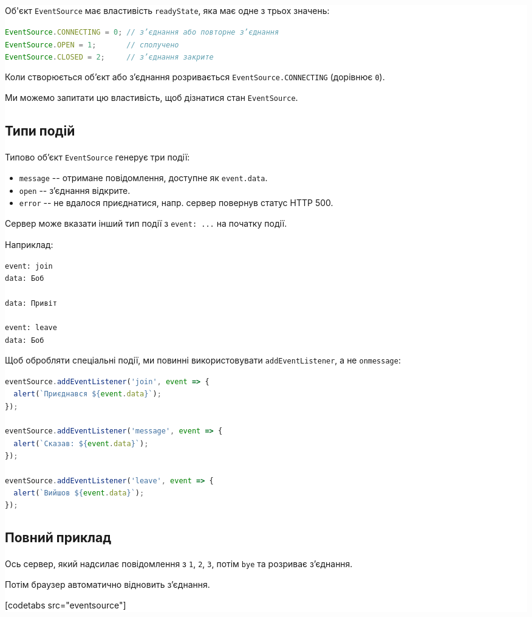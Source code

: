 Об'єкт `EventSource` має властивість `readyState`, яка має одне з трьох значень:

```js no-beautify
EventSource.CONNECTING = 0; // з’єднання або повторне з’єднання
EventSource.OPEN = 1;       // сполучено
EventSource.CLOSED = 2;     // з’єднання закрите
```

Коли створюється об’єкт або з’єднання розривається `EventSource.CONNECTING` (дорівнює `0`).

Ми можемо запитати цю властивість, щоб дізнатися стан `EventSource`.

## Типи подій

Типово об’єкт `EventSource` генерує три події:

- `message` -- отримане повідомлення, доступне як `event.data`.
- `open` -- з’єднання відкрите.
- `error` -- не вдалося приєднатися, напр. сервер повернув статус HTTP 500.

Сервер може вказати інший тип події з `event: ...` на початку події.

Наприклад:

```
event: join
data: Боб

data: Привіт

event: leave
data: Боб
```

Щоб обробляти спеціальні події, ми повинні використовувати `addEventListener`, а не `onmessage`:

```js
eventSource.addEventListener('join', event => {
  alert(`Приєднався ${event.data}`);
});

eventSource.addEventListener('message', event => {
  alert(`Сказав: ${event.data}`);
});

eventSource.addEventListener('leave', event => {
  alert(`Вийшов ${event.data}`);
});
```

## Повний приклад

Ось сервер, який надсилає повідомлення з `1`, `2`, `3`, потім `bye` та розриває з’єднання.

Потім браузер автоматично відновить з’єднання.

[codetabs src="eventsource"]
